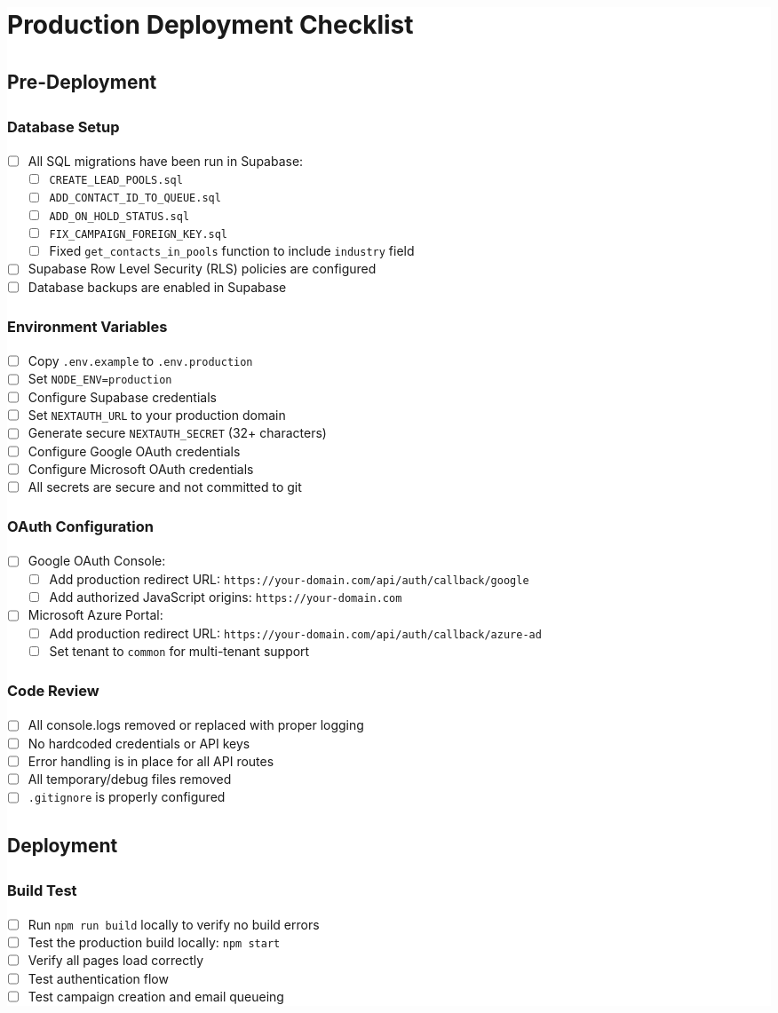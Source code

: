# Production Deployment Checklist

## Pre-Deployment

### Database Setup
- [ ] All SQL migrations have been run in Supabase:
  - [ ] `CREATE_LEAD_POOLS.sql`
  - [ ] `ADD_CONTACT_ID_TO_QUEUE.sql`
  - [ ] `ADD_ON_HOLD_STATUS.sql`
  - [ ] `FIX_CAMPAIGN_FOREIGN_KEY.sql`
  - [ ] Fixed `get_contacts_in_pools` function to include `industry` field
- [ ] Supabase Row Level Security (RLS) policies are configured
- [ ] Database backups are enabled in Supabase

### Environment Variables
- [ ] Copy `.env.example` to `.env.production`
- [ ] Set `NODE_ENV=production`
- [ ] Configure Supabase credentials
- [ ] Set `NEXTAUTH_URL` to your production domain
- [ ] Generate secure `NEXTAUTH_SECRET` (32+ characters)
- [ ] Configure Google OAuth credentials
- [ ] Configure Microsoft OAuth credentials
- [ ] All secrets are secure and not committed to git

### OAuth Configuration
- [ ] Google OAuth Console:
  - [ ] Add production redirect URL: `https://your-domain.com/api/auth/callback/google`
  - [ ] Add authorized JavaScript origins: `https://your-domain.com`
- [ ] Microsoft Azure Portal:
  - [ ] Add production redirect URL: `https://your-domain.com/api/auth/callback/azure-ad`
  - [ ] Set tenant to `common` for multi-tenant support

### Code Review
- [ ] All console.logs removed or replaced with proper logging
- [ ] No hardcoded credentials or API keys
- [ ] Error handling is in place for all API routes
- [ ] All temporary/debug files removed
- [ ] `.gitignore` is properly configured

## Deployment

### Build Test
- [ ] Run `npm run build` locally to verify no build errors
- [ ] Test the production build locally: `npm start`
- [ ] Verify all pages load correctly
- [ ] Test authentication flow
- [ ] Test campaign creation and email queueing
